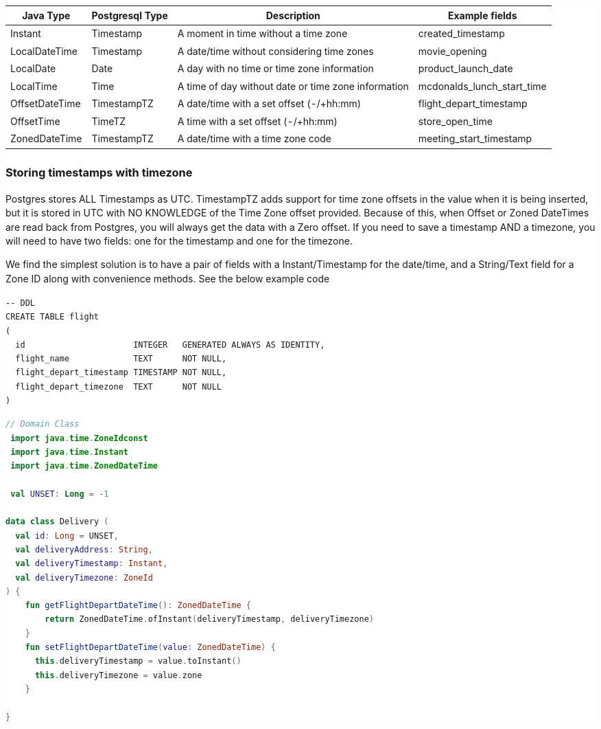 | Java Type      | Postgresql Type | Description                                         | Example fields             |
|----------------|-----------------|-----------------------------------------------------|----------------------------|
| Instant        | Timestamp       | A moment in time without a time zone                | created_timestamp          |
| LocalDateTime  | Timestamp       | A date/time without considering time zones          | movie_opening              |
| LocalDate      | Date            | A day with no time or time zone information         | product_launch_date        |
| LocalTime      | Time            | A time of day without date or time zone information | mcdonalds_lunch_start_time |
| OffsetDateTime | TimestampTZ     | A date/time with a set offset (-/+hh:mm)            | flight_depart_timestamp    |
| OffsetTime     | TimeTZ          | A time with a set offset (-/+hh:mm)                 | store_open_time            |
| ZonedDateTime  | TimestampTZ     | A date/time with a time zone code                   | meeting_start_timestamp    |

### Storing timestamps with timezone

Postgres stores ALL Timestamps as UTC. TimestampTZ adds support for time zone offsets in the value when it is being
inserted, but it is stored in UTC with NO KNOWLEDGE of the Time Zone offset provided. Because of this, when Offset
or Zoned DateTimes are read back from Postgres, you will always get the data with a Zero offset. If you need to save
a timestamp AND a timezone, you will need to have two fields: one for the timestamp and one for the timezone.

We find the simplest solution is to have a pair of fields with a Instant/Timestamp for the date/time, and a String/Text
field for a Zone ID along with convenience methods. See the below example code

```postgresql
-- DDL
CREATE TABLE flight
(
  id                      INTEGER   GENERATED ALWAYS AS IDENTITY,
  flight_name             TEXT      NOT NULL,
  flight_depart_timestamp TIMESTAMP NOT NULL,
  flight_depart_timezone  TEXT      NOT NULL
)
```

```kotlin
// Domain Class
 import java.time.ZoneIdconst 
 import java.time.Instant
 import java.time.ZonedDateTime
 
 val UNSET: Long = -1

data class Delivery (
  val id: Long = UNSET,
  val deliveryAddress: String,
  val deliveryTimestamp: Instant, 
  val deliveryTimezone: ZoneId
) {
    fun getFlightDepartDateTime(): ZonedDateTime {
        return ZonedDateTime.ofInstant(deliveryTimestamp, deliveryTimezone)
    }
    fun setFlightDepartDateTime(value: ZonedDateTime) {
      this.deliveryTimestamp = value.toInstant()
      this.deliveryTimezone = value.zone
    }
    
}
```
